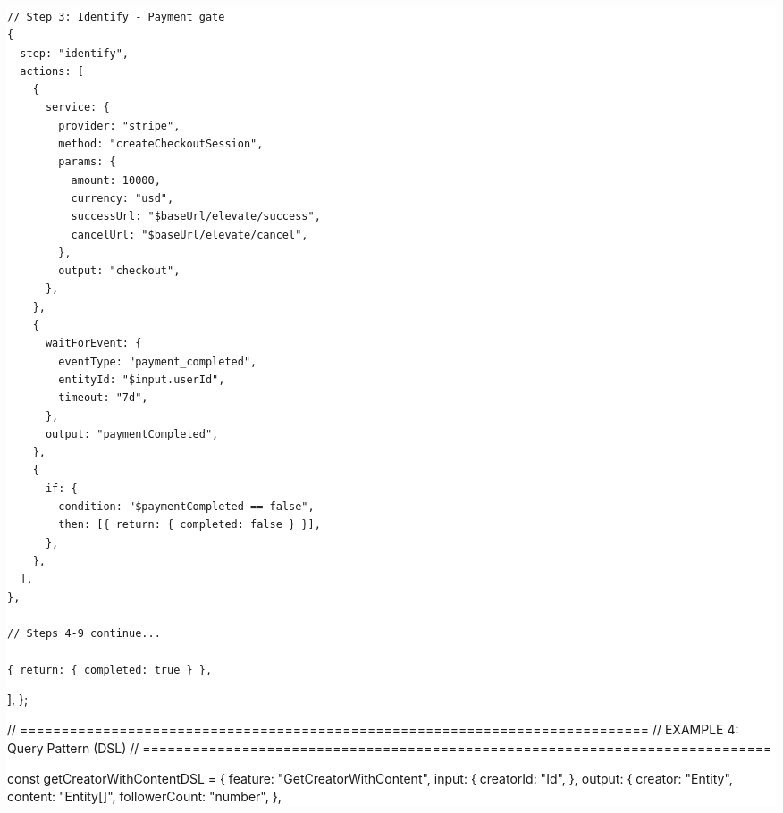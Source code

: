     // Step 3: Identify - Payment gate
    {
      step: "identify",
      actions: [
        {
          service: {
            provider: "stripe",
            method: "createCheckoutSession",
            params: {
              amount: 10000,
              currency: "usd",
              successUrl: "$baseUrl/elevate/success",
              cancelUrl: "$baseUrl/elevate/cancel",
            },
            output: "checkout",
          },
        },
        {
          waitForEvent: {
            eventType: "payment_completed",
            entityId: "$input.userId",
            timeout: "7d",
          },
          output: "paymentCompleted",
        },
        {
          if: {
            condition: "$paymentCompleted == false",
            then: [{ return: { completed: false } }],
          },
        },
      ],
    },

    // Steps 4-9 continue...

    { return: { completed: true } },
  ],
};

// ============================================================================
// EXAMPLE 4: Query Pattern (DSL)
// ============================================================================

const getCreatorWithContentDSL = {
  feature: "GetCreatorWithContent",
  input: {
    creatorId: "Id<entities>",
  },
  output: {
    creator: "Entity",
    content: "Entity[]",
    followerCount: "number",
  },

